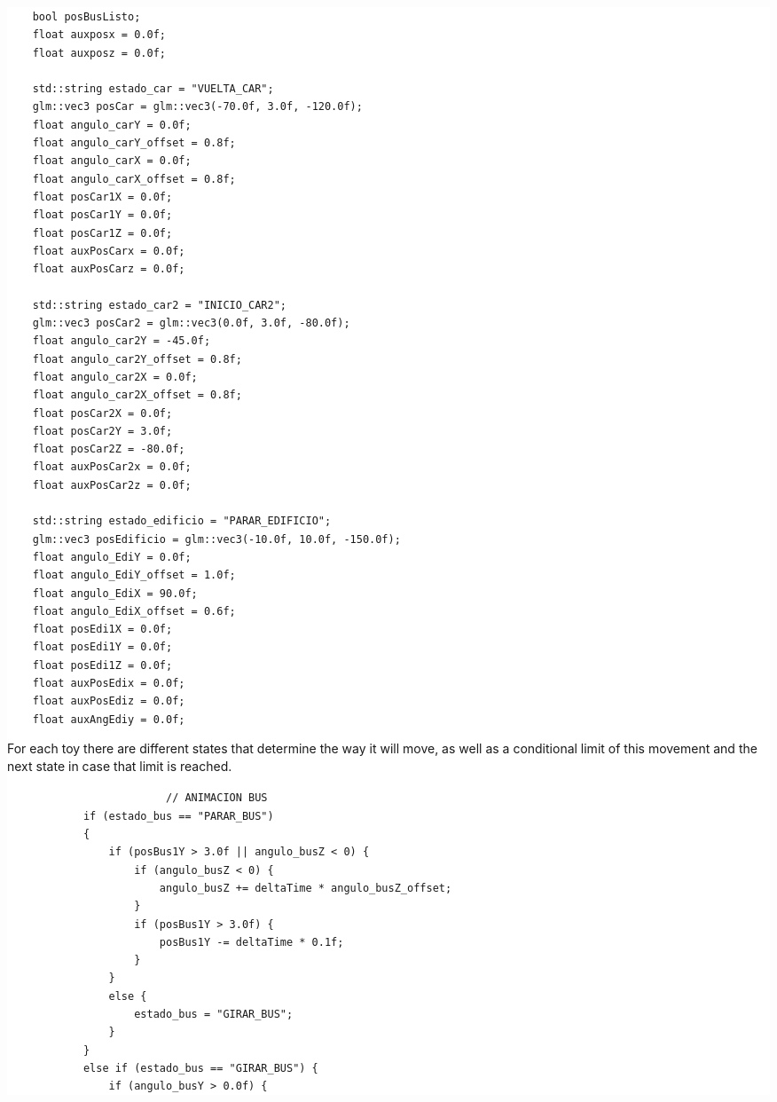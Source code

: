 ```
	bool posBusListo;
	float auxposx = 0.0f;
	float auxposz = 0.0f;

	std::string estado_car = "VUELTA_CAR";
	glm::vec3 posCar = glm::vec3(-70.0f, 3.0f, -120.0f);
	float angulo_carY = 0.0f;
	float angulo_carY_offset = 0.8f;
	float angulo_carX = 0.0f;
	float angulo_carX_offset = 0.8f;
	float posCar1X = 0.0f;
	float posCar1Y = 0.0f;
	float posCar1Z = 0.0f;
	float auxPosCarx = 0.0f;
	float auxPosCarz = 0.0f;

	std::string estado_car2 = "INICIO_CAR2";
	glm::vec3 posCar2 = glm::vec3(0.0f, 3.0f, -80.0f);
	float angulo_car2Y = -45.0f;
	float angulo_car2Y_offset = 0.8f;
	float angulo_car2X = 0.0f;
	float angulo_car2X_offset = 0.8f;
	float posCar2X = 0.0f;
	float posCar2Y = 3.0f;
	float posCar2Z = -80.0f;
	float auxPosCar2x = 0.0f;
	float auxPosCar2z = 0.0f;

	std::string estado_edificio = "PARAR_EDIFICIO";
	glm::vec3 posEdificio = glm::vec3(-10.0f, 10.0f, -150.0f);
	float angulo_EdiY = 0.0f;
	float angulo_EdiY_offset = 1.0f;
	float angulo_EdiX = 90.0f;
	float angulo_EdiX_offset = 0.6f;
	float posEdi1X = 0.0f;
	float posEdi1Y = 0.0f;
	float posEdi1Z = 0.0f;
	float auxPosEdix = 0.0f;
	float auxPosEdiz = 0.0f;
	float auxAngEdiy = 0.0f;
```


For each toy there are different states that determine the way it will move, as well as a conditional limit of this movement and the next state in case that limit is reached.


```
                         // ANIMACION BUS
			if (estado_bus == "PARAR_BUS")
			{
				if (posBus1Y > 3.0f || angulo_busZ < 0) {
					if (angulo_busZ < 0) {
						angulo_busZ += deltaTime * angulo_busZ_offset;
					}
					if (posBus1Y > 3.0f) {
						posBus1Y -= deltaTime * 0.1f;
					}
				}
				else {
					estado_bus = "GIRAR_BUS";
				}
			}
			else if (estado_bus == "GIRAR_BUS") {
				if (angulo_busY > 0.0f) {
```